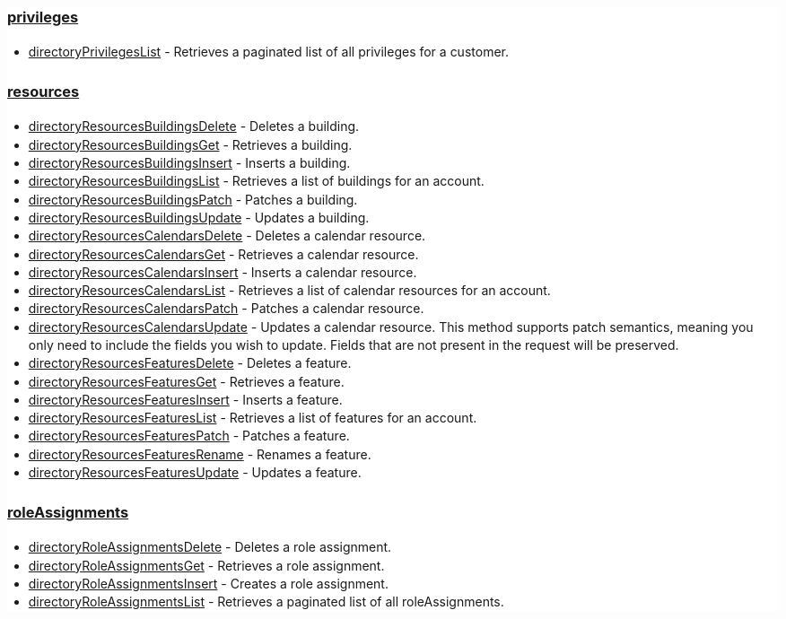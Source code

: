 ### [privileges](docs/privileges/README.md)

* [directoryPrivilegesList](docs/privileges/README.md#directoryprivilegeslist) - Retrieves a paginated list of all privileges for a customer.

### [resources](docs/resources/README.md)

* [directoryResourcesBuildingsDelete](docs/resources/README.md#directoryresourcesbuildingsdelete) - Deletes a building.
* [directoryResourcesBuildingsGet](docs/resources/README.md#directoryresourcesbuildingsget) - Retrieves a building.
* [directoryResourcesBuildingsInsert](docs/resources/README.md#directoryresourcesbuildingsinsert) - Inserts a building.
* [directoryResourcesBuildingsList](docs/resources/README.md#directoryresourcesbuildingslist) - Retrieves a list of buildings for an account.
* [directoryResourcesBuildingsPatch](docs/resources/README.md#directoryresourcesbuildingspatch) - Patches a building.
* [directoryResourcesBuildingsUpdate](docs/resources/README.md#directoryresourcesbuildingsupdate) - Updates a building.
* [directoryResourcesCalendarsDelete](docs/resources/README.md#directoryresourcescalendarsdelete) - Deletes a calendar resource.
* [directoryResourcesCalendarsGet](docs/resources/README.md#directoryresourcescalendarsget) - Retrieves a calendar resource.
* [directoryResourcesCalendarsInsert](docs/resources/README.md#directoryresourcescalendarsinsert) - Inserts a calendar resource.
* [directoryResourcesCalendarsList](docs/resources/README.md#directoryresourcescalendarslist) - Retrieves a list of calendar resources for an account.
* [directoryResourcesCalendarsPatch](docs/resources/README.md#directoryresourcescalendarspatch) - Patches a calendar resource.
* [directoryResourcesCalendarsUpdate](docs/resources/README.md#directoryresourcescalendarsupdate) - Updates a calendar resource. This method supports patch semantics, meaning you only need to include the fields you wish to update. Fields that are not present in the request will be preserved.
* [directoryResourcesFeaturesDelete](docs/resources/README.md#directoryresourcesfeaturesdelete) - Deletes a feature.
* [directoryResourcesFeaturesGet](docs/resources/README.md#directoryresourcesfeaturesget) - Retrieves a feature.
* [directoryResourcesFeaturesInsert](docs/resources/README.md#directoryresourcesfeaturesinsert) - Inserts a feature.
* [directoryResourcesFeaturesList](docs/resources/README.md#directoryresourcesfeatureslist) - Retrieves a list of features for an account.
* [directoryResourcesFeaturesPatch](docs/resources/README.md#directoryresourcesfeaturespatch) - Patches a feature.
* [directoryResourcesFeaturesRename](docs/resources/README.md#directoryresourcesfeaturesrename) - Renames a feature.
* [directoryResourcesFeaturesUpdate](docs/resources/README.md#directoryresourcesfeaturesupdate) - Updates a feature.

### [roleAssignments](docs/roleassignments/README.md)

* [directoryRoleAssignmentsDelete](docs/roleassignments/README.md#directoryroleassignmentsdelete) - Deletes a role assignment.
* [directoryRoleAssignmentsGet](docs/roleassignments/README.md#directoryroleassignmentsget) - Retrieves a role assignment.
* [directoryRoleAssignmentsInsert](docs/roleassignments/README.md#directoryroleassignmentsinsert) - Creates a role assignment.
* [directoryRoleAssignmentsList](docs/roleassignments/README.md#directoryroleassignmentslist) - Retrieves a paginated list of all roleAssignments.
